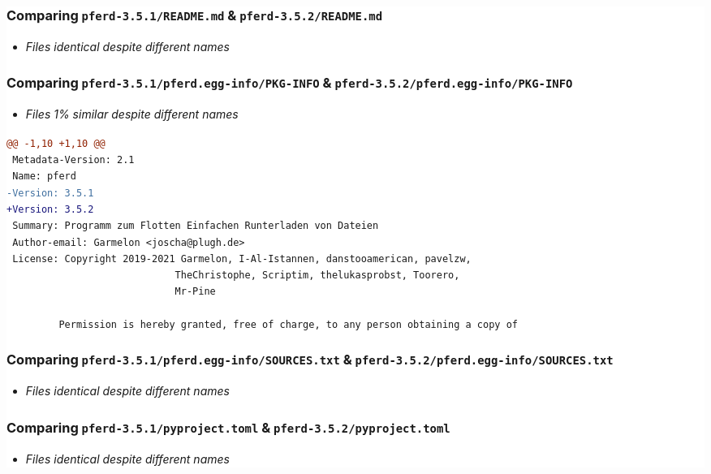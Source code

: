### Comparing `pferd-3.5.1/README.md` & `pferd-3.5.2/README.md`

 * *Files identical despite different names*

### Comparing `pferd-3.5.1/pferd.egg-info/PKG-INFO` & `pferd-3.5.2/pferd.egg-info/PKG-INFO`

 * *Files 1% similar despite different names*

```diff
@@ -1,10 +1,10 @@
 Metadata-Version: 2.1
 Name: pferd
-Version: 3.5.1
+Version: 3.5.2
 Summary: Programm zum Flotten Einfachen Runterladen von Dateien
 Author-email: Garmelon <joscha@plugh.de>
 License: Copyright 2019-2021 Garmelon, I-Al-Istannen, danstooamerican, pavelzw,
                             TheChristophe, Scriptim, thelukasprobst, Toorero,
                             Mr-Pine
         
         Permission is hereby granted, free of charge, to any person obtaining a copy of
```

### Comparing `pferd-3.5.1/pferd.egg-info/SOURCES.txt` & `pferd-3.5.2/pferd.egg-info/SOURCES.txt`

 * *Files identical despite different names*

### Comparing `pferd-3.5.1/pyproject.toml` & `pferd-3.5.2/pyproject.toml`

 * *Files identical despite different names*


